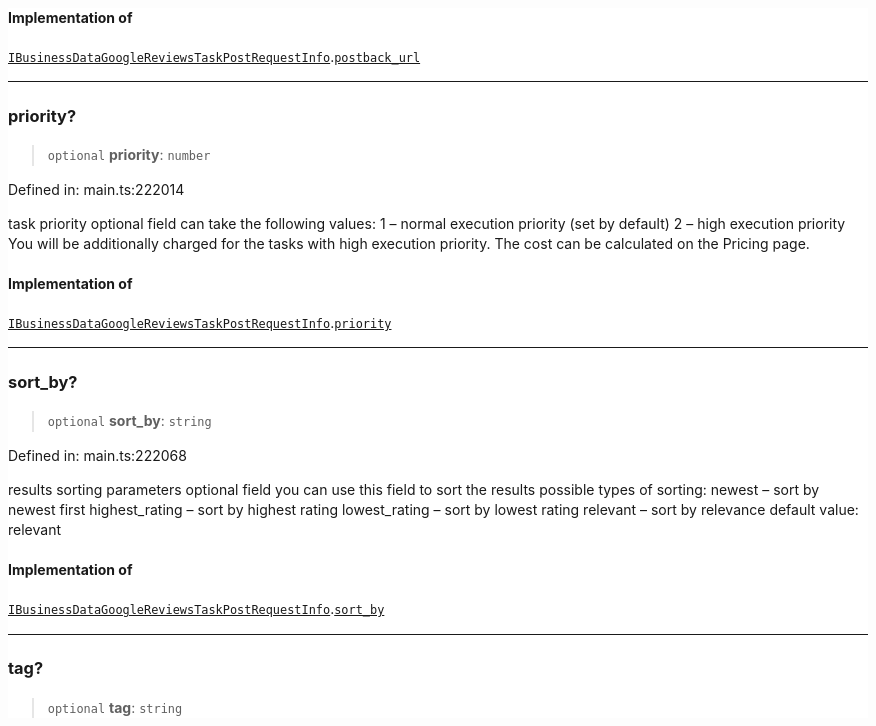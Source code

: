 #### Implementation of

[`IBusinessDataGoogleReviewsTaskPostRequestInfo`](../interfaces/IBusinessDataGoogleReviewsTaskPostRequestInfo.md).[`postback_url`](../interfaces/IBusinessDataGoogleReviewsTaskPostRequestInfo.md#postback_url)

***

### priority?

> `optional` **priority**: `number`

Defined in: main.ts:222014

task priority
optional field
can take the following values:
1 – normal execution priority (set by default)
2 – high execution priority
You will be additionally charged for the tasks with high execution priority.
The cost can be calculated on the Pricing page.

#### Implementation of

[`IBusinessDataGoogleReviewsTaskPostRequestInfo`](../interfaces/IBusinessDataGoogleReviewsTaskPostRequestInfo.md).[`priority`](../interfaces/IBusinessDataGoogleReviewsTaskPostRequestInfo.md#priority)

***

### sort\_by?

> `optional` **sort\_by**: `string`

Defined in: main.ts:222068

results sorting parameters
optional field
you can use this field to sort the results
possible types of sorting:
newest – sort by newest first
highest_rating – sort by highest rating
lowest_rating – sort by lowest rating
relevant – sort by relevance
default value: relevant

#### Implementation of

[`IBusinessDataGoogleReviewsTaskPostRequestInfo`](../interfaces/IBusinessDataGoogleReviewsTaskPostRequestInfo.md).[`sort_by`](../interfaces/IBusinessDataGoogleReviewsTaskPostRequestInfo.md#sort_by)

***

### tag?

> `optional` **tag**: `string`
